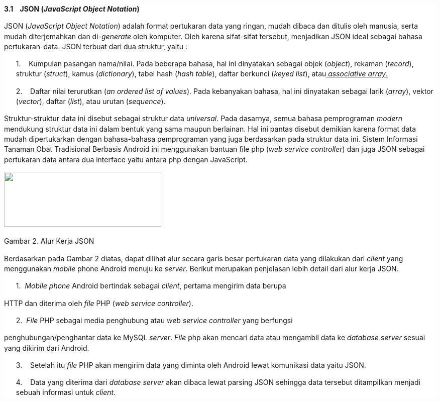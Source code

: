 <p><span class="font2" style="font-weight:bold;">3.1 &nbsp;&nbsp;&nbsp;JSON (</span><span class="font2" style="font-weight:bold;font-style:italic;">JavaScript Object Notation</span><span class="font2" style="font-weight:bold;">)</span></p></li></ul>
<p><span class="font2">JSON (</span><span class="font2" style="font-style:italic;">JavaScript Object Notation</span><span class="font2">) adalah format pertukaran data yang ringan, mudah dibaca dan ditulis oleh manusia, serta mudah diterjemahkan dan di-</span><span class="font2" style="font-style:italic;">generate</span><span class="font2"> oleh komputer. Oleh karena sifat-sifat tersebut, menjadikan JSON ideal sebagai bahasa pertukaran-data. JSON terbuat dari dua struktur, yaitu :</span></p>
<ul style="list-style:none;"><li>
<p><span class="font2">1. &nbsp;&nbsp;&nbsp;Kumpulan pasangan nama/nilai. Pada beberapa bahasa, hal ini dinyatakan sebagai objek (</span><span class="font2" style="font-style:italic;">object</span><span class="font2">), rekaman (</span><span class="font2" style="font-style:italic;">record</span><span class="font2">), struktur (</span><span class="font2" style="font-style:italic;">struct</span><span class="font2">), kamus (</span><span class="font2" style="font-style:italic;">dictionary</span><span class="font2">), tabel hash (</span><span class="font2" style="font-style:italic;">hash table</span><span class="font2">), daftar berkunci (</span><span class="font2" style="font-style:italic;">keyed list</span><span class="font2">), atau</span><a href="http://en.wikipedia.org/wiki/Associative_array"><span class="font2"> </span><span class="font2" style="font-style:italic;">associative array</span><span class="font2">.</span></a></p></li>
<li>
<p><span class="font2">2. &nbsp;&nbsp;&nbsp;Daftar nilai terurutkan (</span><span class="font2" style="font-style:italic;">an ordered list of values</span><span class="font2">). Pada kebanyakan bahasa, hal ini dinyatakan sebagai larik (</span><span class="font2" style="font-style:italic;">array</span><span class="font2">), vektor (</span><span class="font2" style="font-style:italic;">vector</span><span class="font2">), daftar (</span><span class="font2" style="font-style:italic;">list</span><span class="font2">), atau urutan (</span><span class="font2" style="font-style:italic;">sequence</span><span class="font2">).</span></p></li></ul>
<p><span class="font2">Struktur-struktur data ini disebut sebagai struktur data </span><span class="font2" style="font-style:italic;">universal</span><span class="font2">. Pada dasarnya, semua bahasa pemprograman </span><span class="font2" style="font-style:italic;">modern</span><span class="font2"> mendukung struktur data ini dalam bentuk yang sama maupun berlainan. Hal ini pantas disebut demikian karena format data mudah dipertukarkan dengan bahasa-bahasa pemprograman yang juga berdasarkan pada struktur data ini. Sistem Informasi Tanaman Obat Tradisional Berbasis Android ini menggunakan bantuan file php (</span><span class="font2" style="font-style:italic;">web service controller</span><span class="font2">) dan juga JSON sebagai pertukaran data antara dua interface yaitu antara php dengan JavaScript.</span></p><img src="https://jurnal.harianregional.com/media/17898-2.jpg" alt="" style="width:235pt;height:82pt;">
<p><span class="font2">Gambar 2. Alur Kerja JSON</span></p>
<p><span class="font2">Berdasarkan pada Gambar 2 diatas, dapat dilihat alur secara garis besar pertukaran data yang dilakukan dari </span><span class="font2" style="font-style:italic;">client</span><span class="font2"> yang menggunakan </span><span class="font2" style="font-style:italic;">mobile</span><span class="font2"> phone Android menuju ke </span><span class="font2" style="font-style:italic;">server</span><span class="font2">. Berikut merupakan penjelasan lebih detail dari alur kerja JSON.</span></p>
<ul style="list-style:none;"><li>
<p><span class="font2">1. &nbsp;</span><span class="font2" style="font-style:italic;">Mobile phone</span><span class="font2"> Android bertindak sebagai </span><span class="font2" style="font-style:italic;">client</span><span class="font2">, pertama mengirim data berupa</span></p></li></ul>
<p><span class="font2">HTTP dan diterima oleh </span><span class="font2" style="font-style:italic;">file</span><span class="font2"> PHP (</span><span class="font2" style="font-style:italic;">web service controller</span><span class="font2">).</span></p>
<ul style="list-style:none;"><li>
<p><span class="font2">2. &nbsp;</span><span class="font2" style="font-style:italic;">File</span><span class="font2"> PHP sebagai media penghubung atau </span><span class="font2" style="font-style:italic;">web service controller</span><span class="font2"> yang berfungsi</span></p></li></ul>
<p><span class="font2">penghubungan/penghantar data ke MySQL </span><span class="font2" style="font-style:italic;">server</span><span class="font2">. </span><span class="font2" style="font-style:italic;">File</span><span class="font2"> php akan mencari data atau mengambil data ke </span><span class="font2" style="font-style:italic;">database server</span><span class="font2"> sesuai yang dikirim dari Android.</span></p>
<ul style="list-style:none;"><li>
<p><span class="font2">3. &nbsp;&nbsp;&nbsp;Setelah itu </span><span class="font2" style="font-style:italic;">file</span><span class="font2"> PHP akan mengirim data yang diminta oleh Android lewat komunikasi data yaitu JSON.</span></p></li>
<li>
<p><span class="font2">4. &nbsp;&nbsp;&nbsp;Data yang diterima dari </span><span class="font2" style="font-style:italic;">database server</span><span class="font2"> akan dibaca lewat parsing JSON sehingga data tersebut ditampilkan menjadi sebuah informasi untuk </span><span class="font2" style="font-style:italic;">client.</span></p></li></ul>